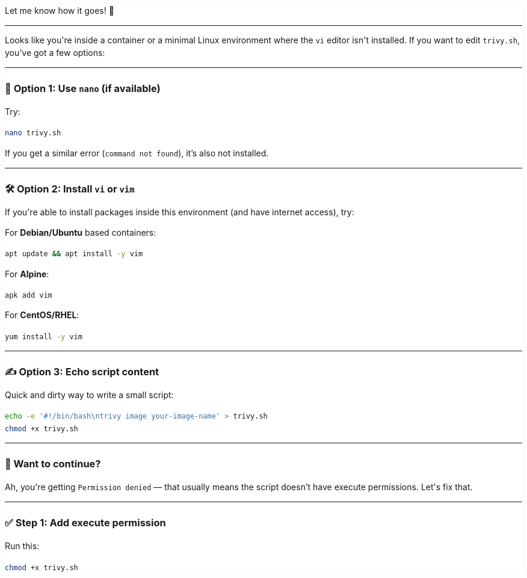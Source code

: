 Let me know how it goes! 🚀

---------------------------------------------------------------------------------------------------------------------------------------------------

Looks like you're inside a container or a minimal Linux environment where the `vi` editor isn't installed. If you want to edit `trivy.sh`, you’ve got a few options:

---

### 🔧 **Option 1: Use `nano` (if available)**
Try:
```bash
nano trivy.sh
```

If you get a similar error (`command not found`), it’s also not installed.

---

### 🛠 **Option 2: Install `vi` or `vim`**
If you're able to install packages inside this environment (and have internet access), try:

For **Debian/Ubuntu** based containers:
```bash
apt update && apt install -y vim
```

For **Alpine**:
```bash
apk add vim
```

For **CentOS/RHEL**:
```bash
yum install -y vim
```

---

### ✍️ **Option 3: Echo script content**
Quick and dirty way to write a small script:
```bash
echo -e '#!/bin/bash\ntrivy image your-image-name' > trivy.sh
chmod +x trivy.sh
```

---

### 🚀 Want to continue?

Ah, you're getting `Permission denied` — that usually means the script doesn’t have execute permissions. Let's fix that.

---

### ✅ Step 1: Add execute permission
Run this:
```bash
chmod +x trivy.sh
```
